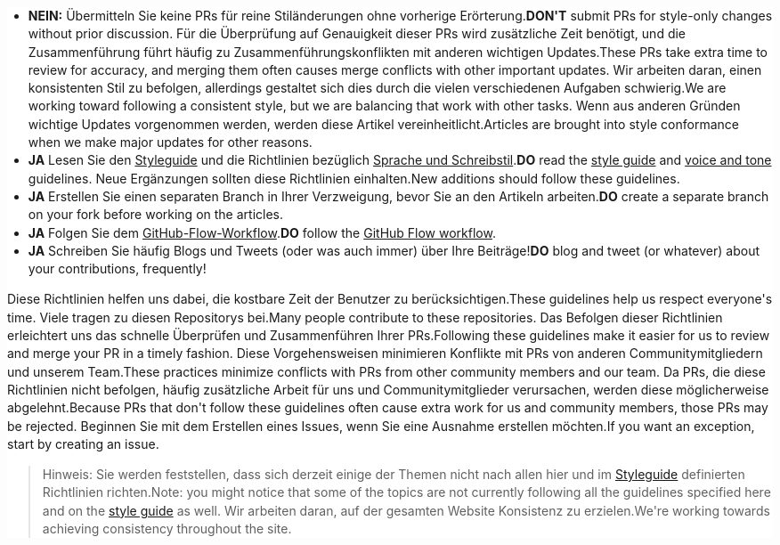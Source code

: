 - <span data-ttu-id="42737-130">**NEIN:** Übermitteln Sie keine PRs für reine Stiländerungen ohne vorherige Erörterung.</span><span class="sxs-lookup"><span data-stu-id="42737-130">**DON'T** submit PRs for style-only changes without prior discussion.</span></span> <span data-ttu-id="42737-131">Für die Überprüfung auf Genauigkeit dieser PRs wird zusätzliche Zeit benötigt, und die Zusammenführung führt häufig zu Zusammenführungskonflikten mit anderen wichtigen Updates.</span><span class="sxs-lookup"><span data-stu-id="42737-131">These PRs take extra time to review for accuracy, and merging them often causes merge conflicts with other important updates.</span></span> <span data-ttu-id="42737-132">Wir arbeiten daran, einen konsistenten Stil zu befolgen, allerdings gestaltet sich dies durch die vielen verschiedenen Aufgaben schwierig.</span><span class="sxs-lookup"><span data-stu-id="42737-132">We are working toward following a consistent style, but we are balancing that work with other tasks.</span></span> <span data-ttu-id="42737-133">Wenn aus anderen Gründen wichtige Updates vorgenommen werden, werden diese Artikel vereinheitlicht.</span><span class="sxs-lookup"><span data-stu-id="42737-133">Articles are brought into style conformance when we make major updates for other reasons.</span></span>
- <span data-ttu-id="42737-134">**JA** Lesen Sie den [Styleguide](./styleguide/template.md) und die Richtlinien bezüglich [Sprache und Schreibstil](./styleguide/voice-tone.md).</span><span class="sxs-lookup"><span data-stu-id="42737-134">**DO** read the [style guide](./styleguide/template.md) and [voice and tone](./styleguide/voice-tone.md) guidelines.</span></span> <span data-ttu-id="42737-135">Neue Ergänzungen sollten diese Richtlinien einhalten.</span><span class="sxs-lookup"><span data-stu-id="42737-135">New additions should follow these guidelines.</span></span>
- <span data-ttu-id="42737-136">**JA** Erstellen Sie einen separaten Branch in Ihrer Verzweigung, bevor Sie an den Artikeln arbeiten.</span><span class="sxs-lookup"><span data-stu-id="42737-136">**DO** create a separate branch on your fork before working on the articles.</span></span>
- <span data-ttu-id="42737-137">**JA** Folgen Sie dem [GitHub-Flow-Workflow](https://guides.github.com/introduction/flow/).</span><span class="sxs-lookup"><span data-stu-id="42737-137">**DO** follow the [GitHub Flow workflow](https://guides.github.com/introduction/flow/).</span></span>
- <span data-ttu-id="42737-138">**JA** Schreiben Sie häufig Blogs und Tweets (oder was auch immer) über Ihre Beiträge!</span><span class="sxs-lookup"><span data-stu-id="42737-138">**DO** blog and tweet (or whatever) about your contributions, frequently!</span></span>

<span data-ttu-id="42737-139">Diese Richtlinien helfen uns dabei, die kostbare Zeit der Benutzer zu berücksichtigen.</span><span class="sxs-lookup"><span data-stu-id="42737-139">These guidelines help us respect everyone's time.</span></span> <span data-ttu-id="42737-140">Viele tragen zu diesen Repositorys bei.</span><span class="sxs-lookup"><span data-stu-id="42737-140">Many people contribute to these repositories.</span></span> <span data-ttu-id="42737-141">Das Befolgen dieser Richtlinien erleichtert uns das schnelle Überprüfen und Zusammenführen Ihrer PRs.</span><span class="sxs-lookup"><span data-stu-id="42737-141">Following these guidelines make it easier for us to review and merge your PR in a timely fashion.</span></span> <span data-ttu-id="42737-142">Diese Vorgehensweisen minimieren Konflikte mit PRs von anderen Communitymitgliedern und unserem Team.</span><span class="sxs-lookup"><span data-stu-id="42737-142">These practices minimize conflicts with PRs from other community members and our team.</span></span> <span data-ttu-id="42737-143">Da PRs, die diese Richtlinien nicht befolgen, häufig zusätzliche Arbeit für uns und Communitymitglieder verursachen, werden diese möglicherweise abgelehnt.</span><span class="sxs-lookup"><span data-stu-id="42737-143">Because PRs that don't follow these guidelines often cause extra work for us and community members, those PRs may be rejected.</span></span> <span data-ttu-id="42737-144">Beginnen Sie mit dem Erstellen eines Issues, wenn Sie eine Ausnahme erstellen möchten.</span><span class="sxs-lookup"><span data-stu-id="42737-144">If you want an exception, start by creating an issue.</span></span>

> <span data-ttu-id="42737-145">Hinweis: Sie werden feststellen, dass sich derzeit einige der Themen nicht nach allen hier und im [Styleguide](./styleguide/template.md) definierten Richtlinien richten.</span><span class="sxs-lookup"><span data-stu-id="42737-145">Note: you might notice that some of the topics are not currently following all the guidelines specified here and on the [style guide](./styleguide/template.md) as well.</span></span> <span data-ttu-id="42737-146">Wir arbeiten daran, auf der gesamten Website Konsistenz zu erzielen.</span><span class="sxs-lookup"><span data-stu-id="42737-146">We're working towards achieving consistency throughout the site.</span></span>
